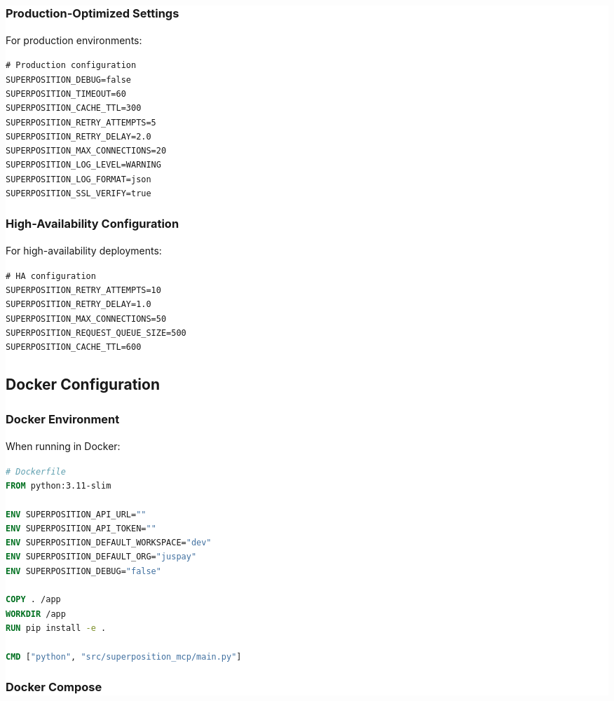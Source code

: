 ### Production-Optimized Settings

For production environments:

```env
# Production configuration
SUPERPOSITION_DEBUG=false
SUPERPOSITION_TIMEOUT=60
SUPERPOSITION_CACHE_TTL=300
SUPERPOSITION_RETRY_ATTEMPTS=5
SUPERPOSITION_RETRY_DELAY=2.0
SUPERPOSITION_MAX_CONNECTIONS=20
SUPERPOSITION_LOG_LEVEL=WARNING
SUPERPOSITION_LOG_FORMAT=json
SUPERPOSITION_SSL_VERIFY=true
```

### High-Availability Configuration

For high-availability deployments:

```env
# HA configuration
SUPERPOSITION_RETRY_ATTEMPTS=10
SUPERPOSITION_RETRY_DELAY=1.0
SUPERPOSITION_MAX_CONNECTIONS=50
SUPERPOSITION_REQUEST_QUEUE_SIZE=500
SUPERPOSITION_CACHE_TTL=600
```

## Docker Configuration

### Docker Environment

When running in Docker:

```dockerfile
# Dockerfile
FROM python:3.11-slim

ENV SUPERPOSITION_API_URL=""
ENV SUPERPOSITION_API_TOKEN=""
ENV SUPERPOSITION_DEFAULT_WORKSPACE="dev"
ENV SUPERPOSITION_DEFAULT_ORG="juspay"
ENV SUPERPOSITION_DEBUG="false"

COPY . /app
WORKDIR /app
RUN pip install -e .

CMD ["python", "src/superposition_mcp/main.py"]
```

### Docker Compose
